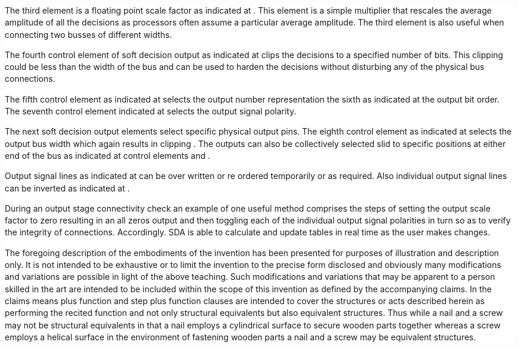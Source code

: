 The third element is a floating point scale factor as indicated at . This element is a simple multiplier that rescales the average amplitude of all the decisions as processors often assume a particular average amplitude. The third element is also useful when connecting two busses of different widths.

The fourth control element of soft decision output as indicated at clips the decisions to a specified number of bits. This clipping could be less than the width of the bus and can be used to harden the decisions without disturbing any of the physical bus connections.

The fifth control element as indicated at selects the output number representation the sixth as indicated at the output bit order. The seventh control element indicated at selects the output signal polarity.

The next soft decision output elements select specific physical output pins. The eighth control element as indicated at selects the output bus width which again results in clipping . The outputs can also be collectively selected slid to specific positions at either end of the bus as indicated at control elements and .

Output signal lines as indicated at can be over written or re ordered temporarily or as required. Also individual output signal lines can be inverted as indicated at .

During an output stage connectivity check an example of one useful method comprises the steps of setting the output scale factor to zero resulting in an all zeros output and then toggling each of the individual output signal polarities in turn so as to verify the integrity of connections. Accordingly. SDA is able to calculate and update tables in real time as the user makes changes.

The foregoing description of the embodiments of the invention has been presented for purposes of illustration and description only. It is not intended to be exhaustive or to limit the invention to the precise form disclosed and obviously many modifications and variations are possible in light of the above teaching. Such modifications and variations that may be apparent to a person skilled in the art are intended to be included within the scope of this invention as defined by the accompanying claims. In the claims means plus function and step plus function clauses are intended to cover the structures or acts described herein as performing the recited function and not only structural equivalents but also equivalent structures. Thus while a nail and a screw may not be structural equivalents in that a nail employs a cylindrical surface to secure wooden parts together whereas a screw employs a helical surface in the environment of fastening wooden parts a nail and a screw may be equivalent structures.

